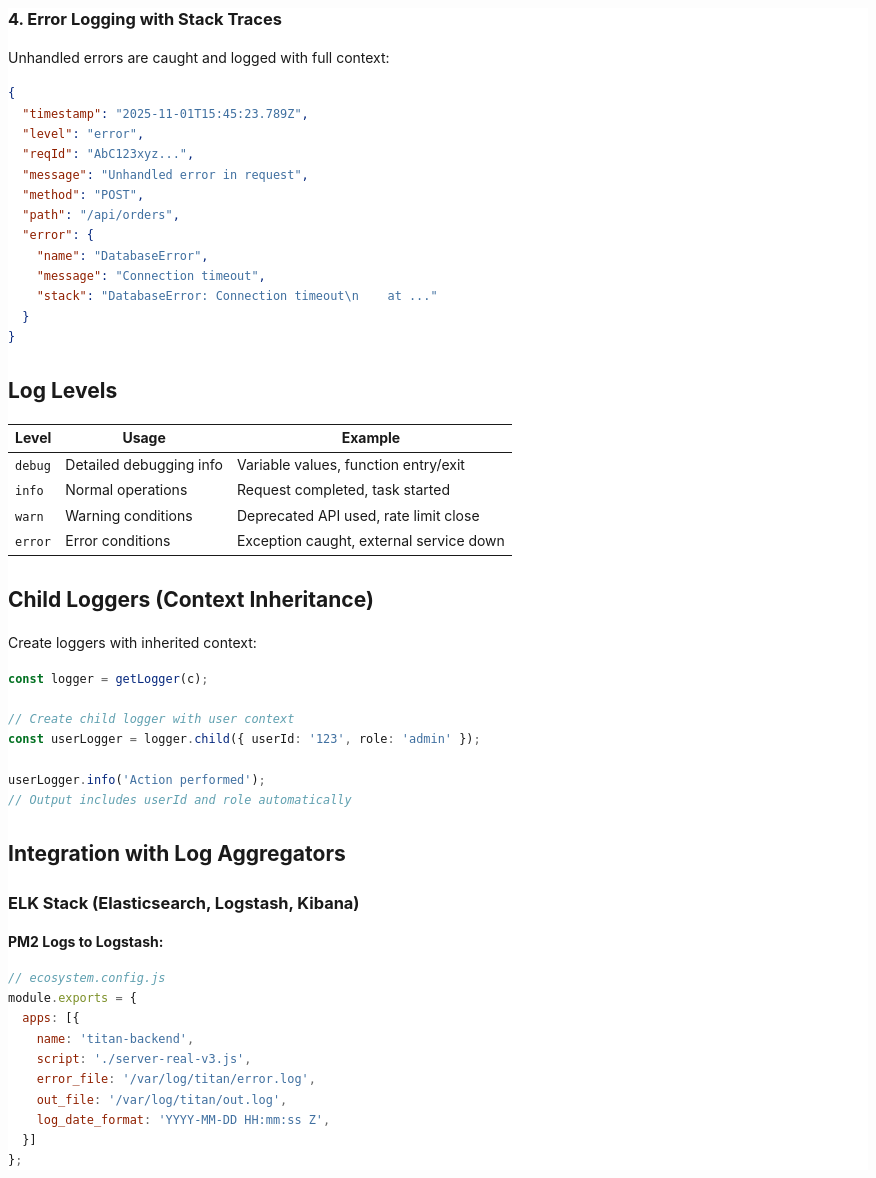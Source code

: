 ### 4. Error Logging with Stack Traces

Unhandled errors are caught and logged with full context:

```json
{
  "timestamp": "2025-11-01T15:45:23.789Z",
  "level": "error",
  "reqId": "AbC123xyz...",
  "message": "Unhandled error in request",
  "method": "POST",
  "path": "/api/orders",
  "error": {
    "name": "DatabaseError",
    "message": "Connection timeout",
    "stack": "DatabaseError: Connection timeout\n    at ..."
  }
}
```

## Log Levels

| Level | Usage | Example |
|-------|-------|---------|
| `debug` | Detailed debugging info | Variable values, function entry/exit |
| `info` | Normal operations | Request completed, task started |
| `warn` | Warning conditions | Deprecated API used, rate limit close |
| `error` | Error conditions | Exception caught, external service down |

## Child Loggers (Context Inheritance)

Create loggers with inherited context:

```typescript
const logger = getLogger(c);

// Create child logger with user context
const userLogger = logger.child({ userId: '123', role: 'admin' });

userLogger.info('Action performed'); 
// Output includes userId and role automatically
```

## Integration with Log Aggregators

### ELK Stack (Elasticsearch, Logstash, Kibana)

**PM2 Logs to Logstash:**
```javascript
// ecosystem.config.js
module.exports = {
  apps: [{
    name: 'titan-backend',
    script: './server-real-v3.js',
    error_file: '/var/log/titan/error.log',
    out_file: '/var/log/titan/out.log',
    log_date_format: 'YYYY-MM-DD HH:mm:ss Z',
  }]
};
```
